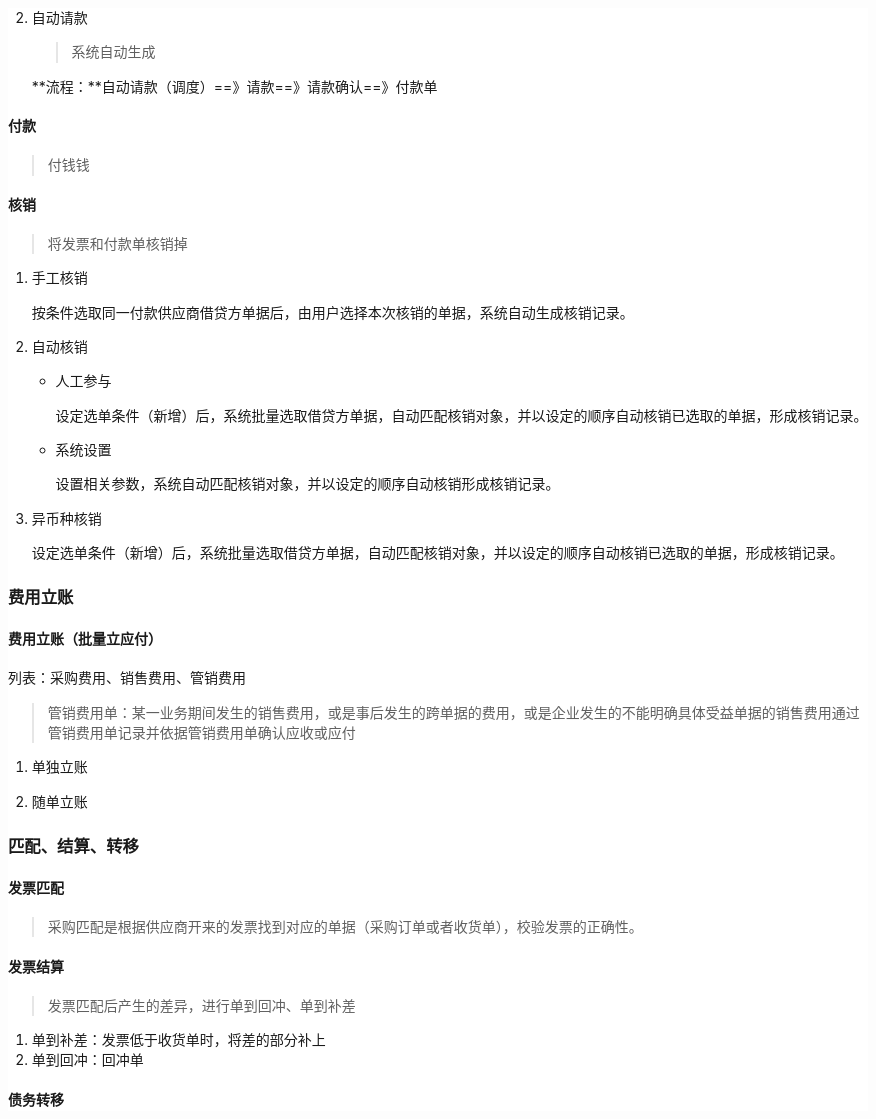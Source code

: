 2. 自动请款

   > 系统自动生成

   **流程：**自动请款（调度）==》请款==》请款确认==》付款单

#### 付款

> 付钱钱

#### 核销

> 将发票和付款单核销掉

1. 手工核销

   按条件选取同一付款供应商借贷方单据后，由用户选择本次核销的单据，系统自动生成核销记录。

2. 自动核销

   * 人工参与

     设定选单条件（新增）后，系统批量选取借贷方单据，自动匹配核销对象，并以设定的顺序自动核销已选取的单据，形成核销记录。

   * 系统设置

     设置相关参数，系统自动匹配核销对象，并以设定的顺序自动核销形成核销记录。

3. 异币种核销

   设定选单条件（新增）后，系统批量选取借贷方单据，自动匹配核销对象，并以设定的顺序自动核销已选取的单据，形成核销记录。

### 费用立账

#### 费用立账（批量立应付）

列表：采购费用、销售费用、管销费用

> 管销费用单：某一业务期间发生的销售费用，或是事后发生的跨单据的费用，或是企业发生的不能明确具体受益单据的销售费用通过管销费用单记录并依据管销费用单确认应收或应付

1. 单独立账

   

2. 随单立账

### 匹配、结算、转移

#### 发票匹配

> 采购匹配是根据供应商开来的发票找到对应的单据（采购订单或者收货单），校验发票的正确性。

#### 发票结算

> 发票匹配后产生的差异，进行单到回冲、单到补差

1. 单到补差：发票低于收货单时，将差的部分补上
2. 单到回冲：回冲单

#### 债务转移

